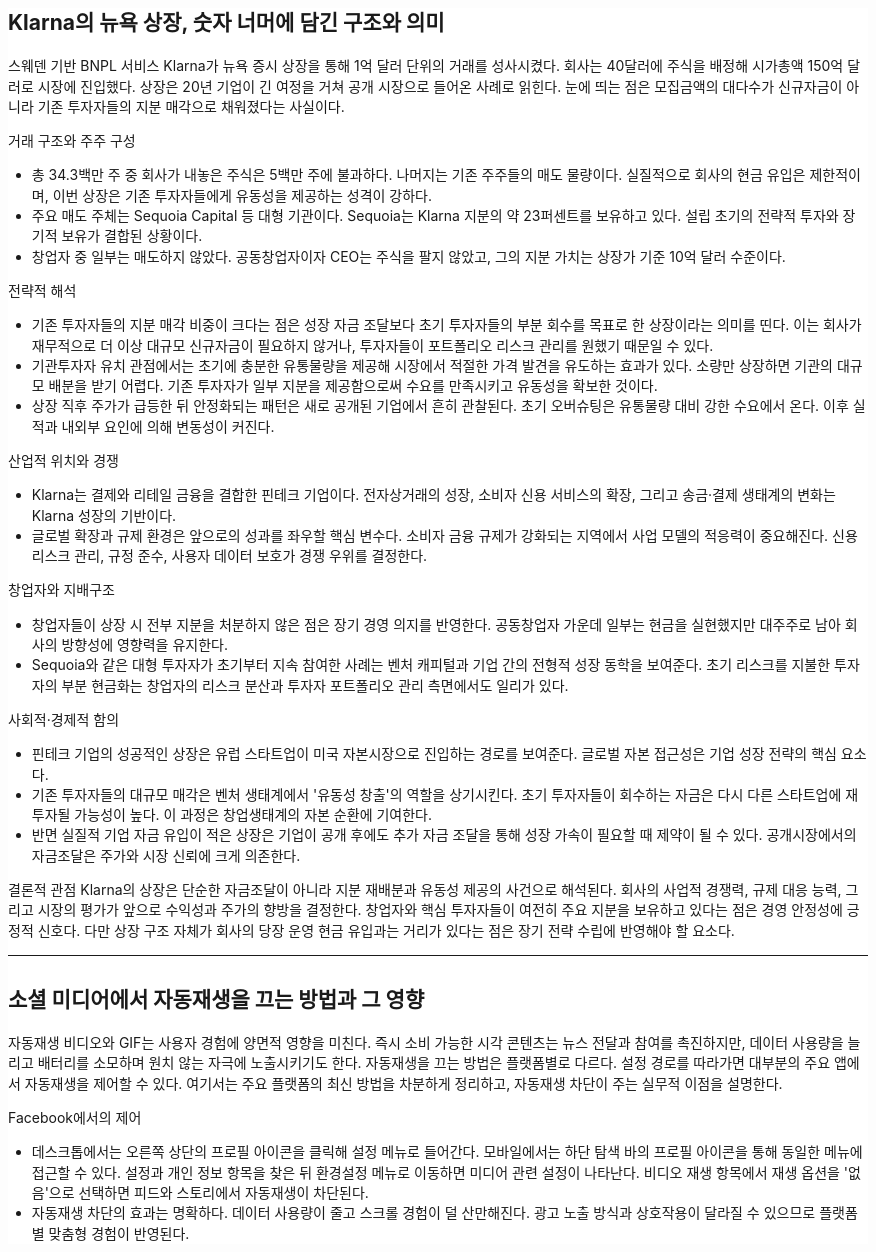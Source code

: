 ## Klarna의 뉴욕 상장, 숫자 너머에 담긴 구조와 의미

스웨덴 기반 BNPL 서비스 Klarna가 뉴욕 증시 상장을 통해 1억 달러 단위의 거래를 성사시켰다. 회사는 40달러에 주식을 배정해 시가총액 150억 달러로 시장에 진입했다. 상장은 20년 기업이 긴 여정을 거쳐 공개 시장으로 들어온 사례로 읽힌다. 눈에 띄는 점은 모집금액의 대다수가 신규자금이 아니라 기존 투자자들의 지분 매각으로 채워졌다는 사실이다.

거래 구조와 주주 구성
- 총 34.3백만 주 중 회사가 내놓은 주식은 5백만 주에 불과하다. 나머지는 기존 주주들의 매도 물량이다. 실질적으로 회사의 현금 유입은 제한적이며, 이번 상장은 기존 투자자들에게 유동성을 제공하는 성격이 강하다.
- 주요 매도 주체는 Sequoia Capital 등 대형 기관이다. Sequoia는 Klarna 지분의 약 23퍼센트를 보유하고 있다. 설립 초기의 전략적 투자와 장기적 보유가 결합된 상황이다.
- 창업자 중 일부는 매도하지 않았다. 공동창업자이자 CEO는 주식을 팔지 않았고, 그의 지분 가치는 상장가 기준 10억 달러 수준이다.

전략적 해석
- 기존 투자자들의 지분 매각 비중이 크다는 점은 성장 자금 조달보다 초기 투자자들의 부분 회수를 목표로 한 상장이라는 의미를 띤다. 이는 회사가 재무적으로 더 이상 대규모 신규자금이 필요하지 않거나, 투자자들이 포트폴리오 리스크 관리를 원했기 때문일 수 있다.
- 기관투자자 유치 관점에서는 초기에 충분한 유통물량을 제공해 시장에서 적절한 가격 발견을 유도하는 효과가 있다. 소량만 상장하면 기관의 대규모 배분을 받기 어렵다. 기존 투자자가 일부 지분을 제공함으로써 수요를 만족시키고 유동성을 확보한 것이다.
- 상장 직후 주가가 급등한 뒤 안정화되는 패턴은 새로 공개된 기업에서 흔히 관찰된다. 초기 오버슈팅은 유통물량 대비 강한 수요에서 온다. 이후 실적과 내외부 요인에 의해 변동성이 커진다.

산업적 위치와 경쟁
- Klarna는 결제와 리테일 금융을 결합한 핀테크 기업이다. 전자상거래의 성장, 소비자 신용 서비스의 확장, 그리고 송금·결제 생태계의 변화는 Klarna 성장의 기반이다.
- 글로벌 확장과 규제 환경은 앞으로의 성과를 좌우할 핵심 변수다. 소비자 금융 규제가 강화되는 지역에서 사업 모델의 적응력이 중요해진다. 신용 리스크 관리, 규정 준수, 사용자 데이터 보호가 경쟁 우위를 결정한다.

창업자와 지배구조
- 창업자들이 상장 시 전부 지분을 처분하지 않은 점은 장기 경영 의지를 반영한다. 공동창업자 가운데 일부는 현금을 실현했지만 대주주로 남아 회사의 방향성에 영향력을 유지한다.
- Sequoia와 같은 대형 투자자가 초기부터 지속 참여한 사례는 벤처 캐피털과 기업 간의 전형적 성장 동학을 보여준다. 초기 리스크를 지불한 투자자의 부분 현금화는 창업자의 리스크 분산과 투자자 포트폴리오 관리 측면에서도 일리가 있다.

사회적·경제적 함의
- 핀테크 기업의 성공적인 상장은 유럽 스타트업이 미국 자본시장으로 진입하는 경로를 보여준다. 글로벌 자본 접근성은 기업 성장 전략의 핵심 요소다.
- 기존 투자자들의 대규모 매각은 벤처 생태계에서 '유동성 창출'의 역할을 상기시킨다. 초기 투자자들이 회수하는 자금은 다시 다른 스타트업에 재투자될 가능성이 높다. 이 과정은 창업생태계의 자본 순환에 기여한다.
- 반면 실질적 기업 자금 유입이 적은 상장은 기업이 공개 후에도 추가 자금 조달을 통해 성장 가속이 필요할 때 제약이 될 수 있다. 공개시장에서의 자금조달은 주가와 시장 신뢰에 크게 의존한다.

결론적 관점
Klarna의 상장은 단순한 자금조달이 아니라 지분 재배분과 유동성 제공의 사건으로 해석된다. 회사의 사업적 경쟁력, 규제 대응 능력, 그리고 시장의 평가가 앞으로 수익성과 주가의 향방을 결정한다. 창업자와 핵심 투자자들이 여전히 주요 지분을 보유하고 있다는 점은 경영 안정성에 긍정적 신호다. 다만 상장 구조 자체가 회사의 당장 운영 현금 유입과는 거리가 있다는 점은 장기 전략 수립에 반영해야 할 요소다.

---

## 소셜 미디어에서 자동재생을 끄는 방법과 그 영향

자동재생 비디오와 GIF는 사용자 경험에 양면적 영향을 미친다. 즉시 소비 가능한 시각 콘텐츠는 뉴스 전달과 참여를 촉진하지만, 데이터 사용량을 늘리고 배터리를 소모하며 원치 않는 자극에 노출시키기도 한다. 자동재생을 끄는 방법은 플랫폼별로 다르다. 설정 경로를 따라가면 대부분의 주요 앱에서 자동재생을 제어할 수 있다. 여기서는 주요 플랫폼의 최신 방법을 차분하게 정리하고, 자동재생 차단이 주는 실무적 이점을 설명한다.

Facebook에서의 제어
- 데스크톱에서는 오른쪽 상단의 프로필 아이콘을 클릭해 설정 메뉴로 들어간다. 모바일에서는 하단 탐색 바의 프로필 아이콘을 통해 동일한 메뉴에 접근할 수 있다. 설정과 개인 정보 항목을 찾은 뒤 환경설정 메뉴로 이동하면 미디어 관련 설정이 나타난다. 비디오 재생 항목에서 재생 옵션을 '없음'으로 선택하면 피드와 스토리에서 자동재생이 차단된다.
- 자동재생 차단의 효과는 명확하다. 데이터 사용량이 줄고 스크롤 경험이 덜 산만해진다. 광고 노출 방식과 상호작용이 달라질 수 있으므로 플랫폼 별 맞춤형 경험이 반영된다.
